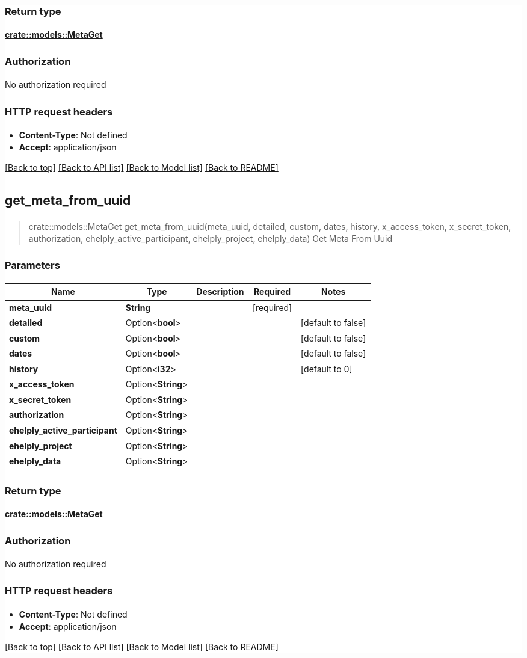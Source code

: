 ### Return type

[**crate::models::MetaGet**](MetaGet.md)

### Authorization

No authorization required

### HTTP request headers

- **Content-Type**: Not defined
- **Accept**: application/json

[[Back to top]](#) [[Back to API list]](../README.md#documentation-for-api-endpoints) [[Back to Model list]](../README.md#documentation-for-models) [[Back to README]](../README.md)


## get_meta_from_uuid

> crate::models::MetaGet get_meta_from_uuid(meta_uuid, detailed, custom, dates, history, x_access_token, x_secret_token, authorization, ehelply_active_participant, ehelply_project, ehelply_data)
Get Meta From Uuid

### Parameters


Name | Type | Description  | Required | Notes
------------- | ------------- | ------------- | ------------- | -------------
**meta_uuid** | **String** |  | [required] |
**detailed** | Option<**bool**> |  |  |[default to false]
**custom** | Option<**bool**> |  |  |[default to false]
**dates** | Option<**bool**> |  |  |[default to false]
**history** | Option<**i32**> |  |  |[default to 0]
**x_access_token** | Option<**String**> |  |  |
**x_secret_token** | Option<**String**> |  |  |
**authorization** | Option<**String**> |  |  |
**ehelply_active_participant** | Option<**String**> |  |  |
**ehelply_project** | Option<**String**> |  |  |
**ehelply_data** | Option<**String**> |  |  |

### Return type

[**crate::models::MetaGet**](MetaGet.md)

### Authorization

No authorization required

### HTTP request headers

- **Content-Type**: Not defined
- **Accept**: application/json

[[Back to top]](#) [[Back to API list]](../README.md#documentation-for-api-endpoints) [[Back to Model list]](../README.md#documentation-for-models) [[Back to README]](../README.md)
